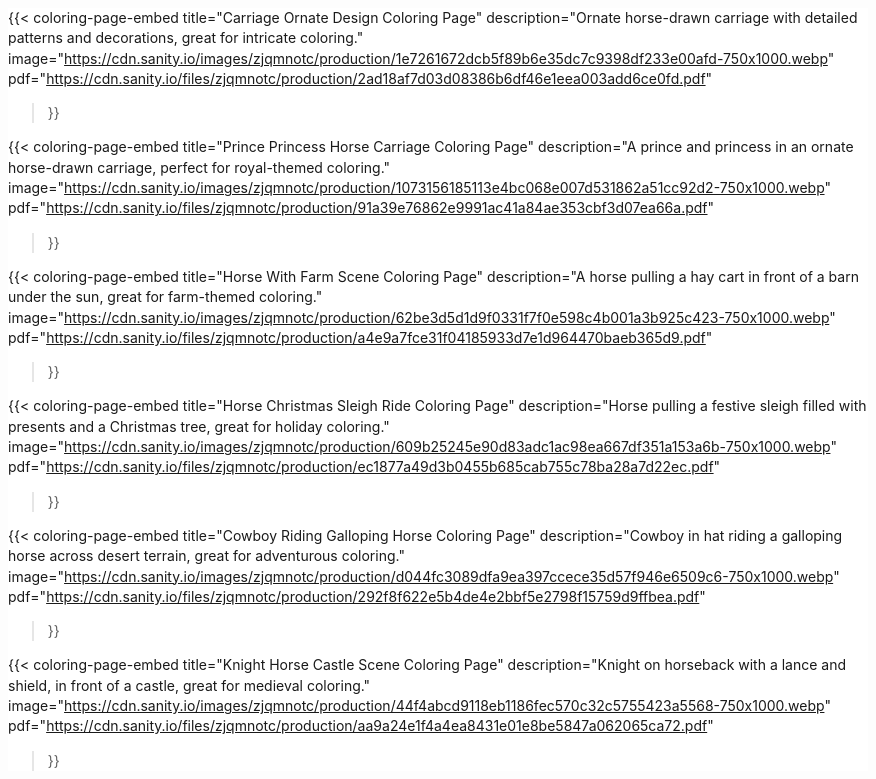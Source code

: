 
{{< coloring-page-embed
  title="Carriage Ornate Design Coloring Page"
  description="Ornate horse-drawn carriage with detailed patterns and decorations, great for intricate coloring."
  image="https://cdn.sanity.io/images/zjqmnotc/production/1e7261672dcb5f89b6e35dc7c9398df233e00afd-750x1000.webp"
  pdf="https://cdn.sanity.io/files/zjqmnotc/production/2ad18af7d03d08386b6df46e1eea003add6ce0fd.pdf"
>}}


{{< coloring-page-embed
  title="Prince Princess Horse Carriage Coloring Page"
  description="A prince and princess in an ornate horse-drawn carriage, perfect for royal-themed coloring."
  image="https://cdn.sanity.io/images/zjqmnotc/production/1073156185113e4bc068e007d531862a51cc92d2-750x1000.webp"
  pdf="https://cdn.sanity.io/files/zjqmnotc/production/91a39e76862e9991ac41a84ae353cbf3d07ea66a.pdf"
>}}


{{< coloring-page-embed
  title="Horse With Farm Scene Coloring Page"
  description="A horse pulling a hay cart in front of a barn under the sun, great for farm-themed coloring."
  image="https://cdn.sanity.io/images/zjqmnotc/production/62be3d5d1d9f0331f7f0e598c4b001a3b925c423-750x1000.webp"
  pdf="https://cdn.sanity.io/files/zjqmnotc/production/a4e9a7fce31f04185933d7e1d964470baeb365d9.pdf"
>}}


{{< coloring-page-embed
  title="Horse Christmas Sleigh Ride Coloring Page"
  description="Horse pulling a festive sleigh filled with presents and a Christmas tree, great for holiday coloring."
  image="https://cdn.sanity.io/images/zjqmnotc/production/609b25245e90d83adc1ac98ea667df351a153a6b-750x1000.webp"
  pdf="https://cdn.sanity.io/files/zjqmnotc/production/ec1877a49d3b0455b685cab755c78ba28a7d22ec.pdf"
>}}


{{< coloring-page-embed
  title="Cowboy Riding Galloping Horse Coloring Page"
  description="Cowboy in hat riding a galloping horse across desert terrain, great for adventurous coloring."
  image="https://cdn.sanity.io/images/zjqmnotc/production/d044fc3089dfa9ea397ccece35d57f946e6509c6-750x1000.webp"
  pdf="https://cdn.sanity.io/files/zjqmnotc/production/292f8f622e5b4de4e2bbf5e2798f15759d9ffbea.pdf"
>}}


{{< coloring-page-embed
  title="Knight Horse Castle Scene Coloring Page"
  description="Knight on horseback with a lance and shield, in front of a castle, great for medieval coloring."
  image="https://cdn.sanity.io/images/zjqmnotc/production/44f4abcd9118eb1186fec570c32c5755423a5568-750x1000.webp"
  pdf="https://cdn.sanity.io/files/zjqmnotc/production/aa9a24e1f4a4ea8431e01e8be5847a062065ca72.pdf"
>}}
